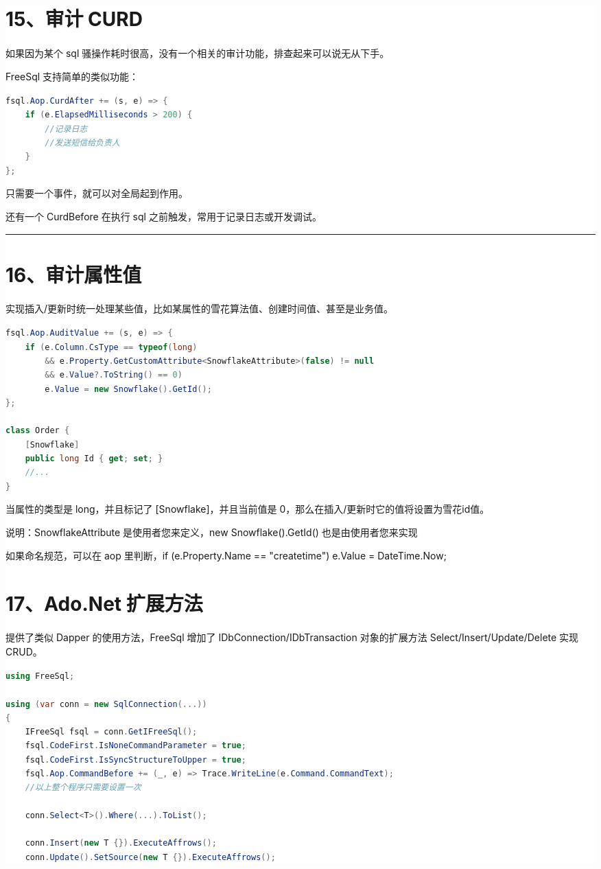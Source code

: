 
# 15、审计 CURD

如果因为某个 sql 骚操作耗时很高，没有一个相关的审计功能，排查起来可以说无从下手。

FreeSql 支持简单的类似功能：

```csharp
fsql.Aop.CurdAfter += (s, e) => {
	if (e.ElapsedMilliseconds > 200) {
		//记录日志
		//发送短信给负责人
	}
};
```

只需要一个事件，就可以对全局起到作用。

还有一个 CurdBefore 在执行 sql 之前触发，常用于记录日志或开发调试。

---

# 16、审计属性值

实现插入/更新时统一处理某些值，比如某属性的雪花算法值、创建时间值、甚至是业务值。

```csharp
fsql.Aop.AuditValue += (s, e) => {
    if (e.Column.CsType == typeof(long) 
        && e.Property.GetCustomAttribute<SnowflakeAttribute>(false) != null
        && e.Value?.ToString() == 0)
        e.Value = new Snowflake().GetId();
};

class Order {
    [Snowflake]
    public long Id { get; set; }
    //...
}
```

当属性的类型是 long，并且标记了 [Snowflake]，并且当前值是 0，那么在插入/更新时它的值将设置为雪花id值。

说明：SnowflakeAttribute 是使用者您来定义，new Snowflake().GetId() 也是由使用者您来实现

如果命名规范，可以在 aop 里判断，if (e.Property.Name == "createtime") e.Value = DateTime.Now;

# 17、Ado.Net 扩展方法

提供了类似 Dapper 的使用方法，FreeSql 增加了 IDbConnection/IDbTransaction 对象的扩展方法 Select/Insert/Update/Delete 实现 CRUD。

```csharp
using FreeSql;

using (var conn = new SqlConnection(...))
{
    IFreeSql fsql = conn.GetIFreeSql();
    fsql.CodeFirst.IsNoneCommandParameter = true;
    fsql.CodeFirst.IsSyncStructureToUpper = true;
    fsql.Aop.CommandBefore += (_, e) => Trace.WriteLine(e.Command.CommandText);
    //以上整个程序只需要设置一次

    conn.Select<T>().Where(...).ToList();

    conn.Insert(new T {}).ExecuteAffrows();
    conn.Update().SetSource(new T {}).ExecuteAffrows();
```